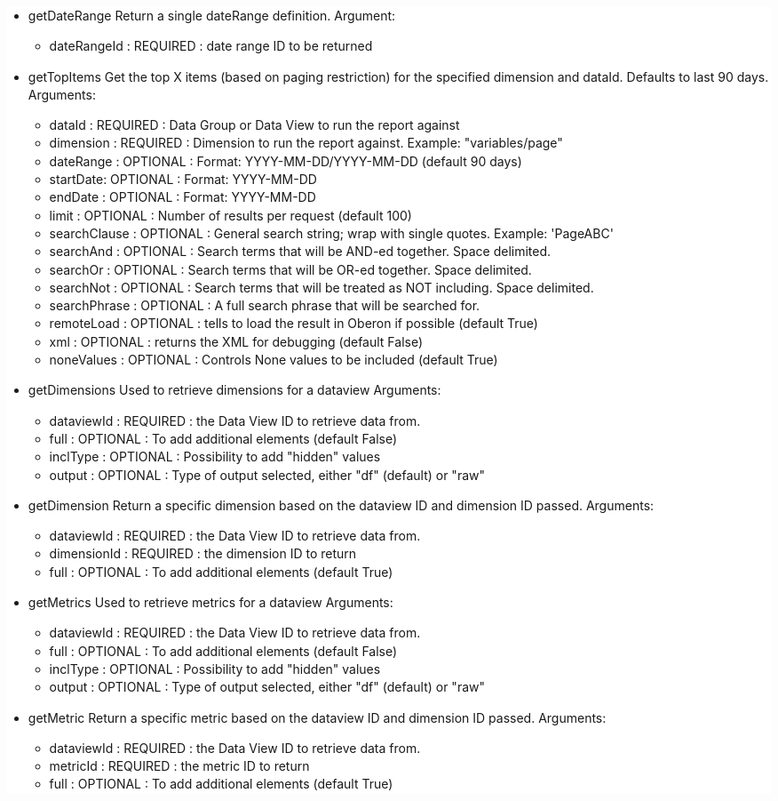 * getDateRange
  Return a single dateRange definition.
  Argument:
  * dateRangeId : REQUIRED : date range ID to be returned

* getTopItems
  Get the top X items (based on paging restriction) for the specified dimension and dataId. Defaults to last 90 days.
  Arguments:
  * dataId : REQUIRED : Data Group or Data View to run the report against
  * dimension : REQUIRED : Dimension to run the report against. Example: "variables/page"
  * dateRange : OPTIONAL : Format: YYYY-MM-DD/YYYY-MM-DD (default 90 days)
  * startDate: OPTIONAL : Format: YYYY-MM-DD
  * endDate : OPTIONAL : Format: YYYY-MM-DD
  * limit : OPTIONAL : Number of results per request (default 100)
  * searchClause : OPTIONAL : General search string; wrap with single quotes. Example: 'PageABC'
  * searchAnd : OPTIONAL : Search terms that will be AND-ed together. Space delimited.
  * searchOr : OPTIONAL : Search terms that will be OR-ed together. Space delimited.
  * searchNot : OPTIONAL : Search terms that will be treated as NOT including. Space delimited.
  * searchPhrase : OPTIONAL : A full search phrase that will be searched for.
  * remoteLoad : OPTIONAL : tells to load the result in Oberon if possible (default True)
  * xml : OPTIONAL : returns the XML for debugging (default False)
  * noneValues : OPTIONAL : Controls None values to be included (default True)

* getDimensions
  Used to retrieve dimensions for a dataview
  Arguments:
  * dataviewId : REQUIRED : the Data View ID to retrieve data from.
  * full : OPTIONAL : To add additional elements (default False)
  * inclType : OPTIONAL : Possibility to add "hidden" values
  * output : OPTIONAL : Type of output selected, either "df" (default) or "raw"

* getDimension
  Return a specific dimension based on the dataview ID and dimension ID passed.
  Arguments:
  * dataviewId : REQUIRED : the Data View ID to retrieve data from.
  * dimensionId : REQUIRED : the dimension ID to return
  * full : OPTIONAL : To add additional elements (default True)

* getMetrics
  Used to retrieve metrics for a dataview
  Arguments:
  * dataviewId : REQUIRED : the Data View ID to retrieve data from.
  * full : OPTIONAL : To add additional elements (default False)
  * inclType : OPTIONAL : Possibility to add "hidden" values
  * output : OPTIONAL : Type of output selected, either "df" (default) or "raw"

* getMetric
  Return a specific metric based on the dataview ID and dimension ID passed.
  Arguments:
  * dataviewId : REQUIRED : the Data View ID to retrieve data from.
  * metricId : REQUIRED : the metric ID to return
  * full : OPTIONAL : To add additional elements (default True)
